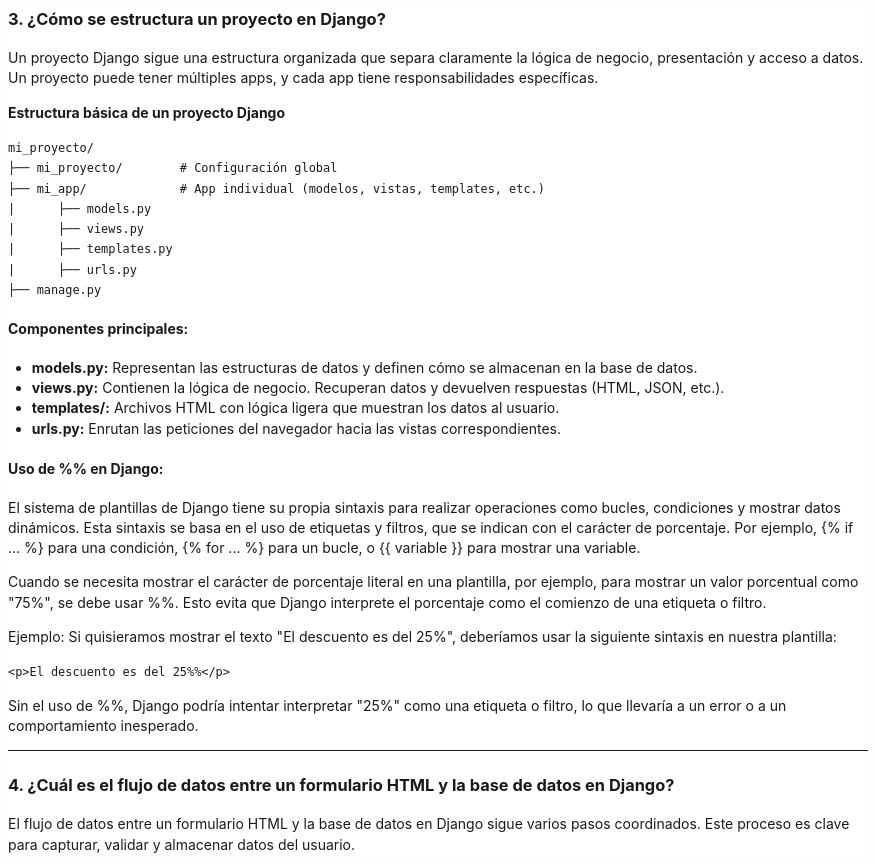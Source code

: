 ### 3. ¿Cómo se estructura un proyecto en Django?

Un proyecto Django sigue una estructura organizada que separa claramente la lógica de negocio, presentación y acceso a datos. Un proyecto puede tener múltiples apps, y cada app tiene responsabilidades específicas.

**Estructura básica de un proyecto Django**


```
mi_proyecto/
├── mi_proyecto/        # Configuración global
├── mi_app/             # App individual (modelos, vistas, templates, etc.)
|      ├── models.py
|      ├── views.py
|      ├── templates.py
|      ├── urls.py
├── manage.py
```

#### Componentes principales:

- **models.py:** Representan las estructuras de datos y definen cómo se almacenan en la base de datos.
- **views.py:** Contienen la lógica de negocio. Recuperan datos y devuelven respuestas (HTML, JSON, etc.).
- **templates/:** Archivos HTML con lógica ligera que muestran los datos al usuario.
- **urls.py:** Enrutan las peticiones del navegador hacia las vistas correspondientes.

#### Uso de %% en Django:

El sistema de plantillas de Django tiene su propia sintaxis para realizar operaciones como bucles, condiciones y mostrar datos dinámicos. Esta sintaxis se basa en el uso de etiquetas y filtros, que se indican con el carácter de porcentaje. Por ejemplo, {% if ... %} para una condición, {% for ... %} para un bucle, o {{ variable }} para mostrar una variable.

Cuando se necesita mostrar el carácter de porcentaje literal en una plantilla, por ejemplo, para mostrar un valor porcentual como "75%", se debe usar %%. Esto evita que Django interprete el porcentaje como el comienzo de una etiqueta o filtro.

Ejemplo: Si quisieramos mostrar el texto "El descuento es del 25%", deberíamos usar la siguiente sintaxis en nuestra plantilla:
```
<p>El descuento es del 25%%</p>
```
Sin el uso de %%, Django podría intentar interpretar "25%" como una etiqueta o filtro, lo que llevaría a un error o a un comportamiento inesperado.



---

### 4. ¿Cuál es el flujo de datos entre un formulario HTML y la base de datos en Django?

El flujo de datos entre un formulario HTML y la base de datos en Django sigue varios pasos coordinados. Este proceso es clave para capturar, validar y almacenar datos del usuario.
